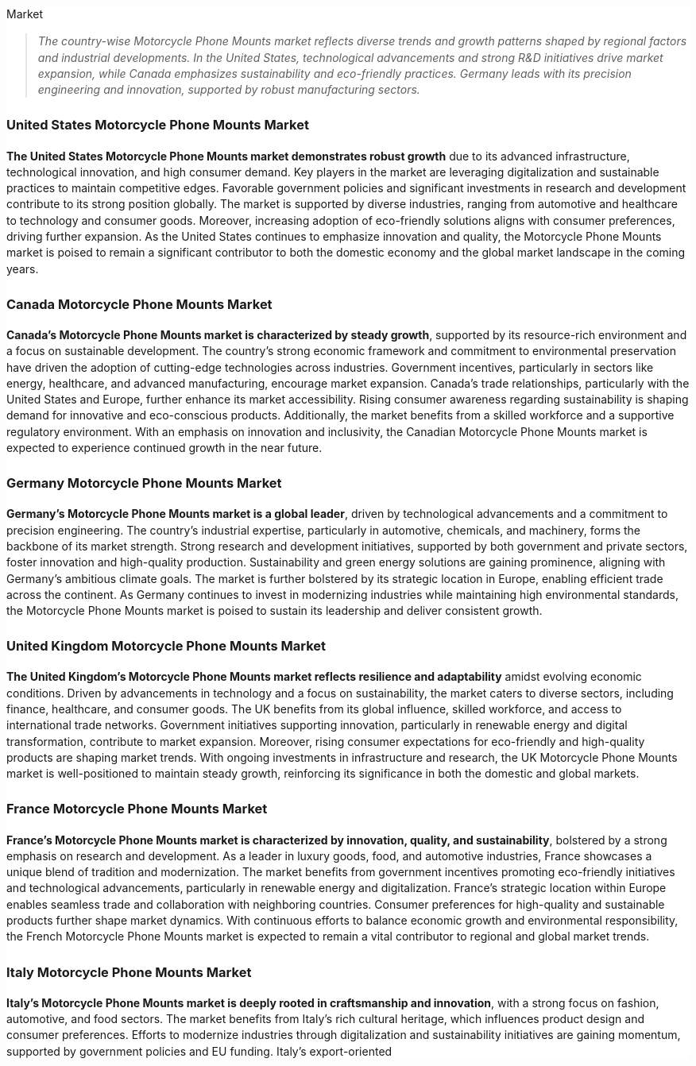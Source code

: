 Market<br /></span></h1><blockquote><p><em><span class="">The country-wise Motorcycle Phone Mounts market reflects diverse trends and growth patterns shaped by regional factors and industrial developments. In the United States, technological advancements and strong R&amp;D initiatives drive market expansion, while Canada emphasizes sustainability and eco-friendly practices. Germany leads with its precision engineering and innovation, supported by robust manufacturing sectors.</span></em></p></blockquote><h3><strong>United States Motorcycle Phone Mounts Market</strong></h3><p><strong>The United States Motorcycle Phone Mounts market demonstrates robust growth</strong> due to its advanced infrastructure, technological innovation, and high consumer demand. Key players in the market are leveraging digitalization and sustainable practices to maintain competitive edges. Favorable government policies and significant investments in research and development contribute to its strong position globally. The market is supported by diverse industries, ranging from automotive and healthcare to technology and consumer goods. Moreover, increasing adoption of eco-friendly solutions aligns with consumer preferences, driving further expansion. As the United States continues to emphasize innovation and quality, the Motorcycle Phone Mounts market is poised to remain a significant contributor to both the domestic economy and the global market landscape in the coming years.</p><h3><strong>Canada Motorcycle Phone Mounts Market</strong></h3><p><strong>Canada&rsquo;s Motorcycle Phone Mounts market is characterized by steady growth</strong>, supported by its resource-rich environment and a focus on sustainable development. The country&rsquo;s strong economic framework and commitment to environmental preservation have driven the adoption of cutting-edge technologies across industries. Government incentives, particularly in sectors like energy, healthcare, and advanced manufacturing, encourage market expansion. Canada&rsquo;s trade relationships, particularly with the United States and Europe, further enhance its market accessibility. Rising consumer awareness regarding sustainability is shaping demand for innovative and eco-conscious products. Additionally, the market benefits from a skilled workforce and a supportive regulatory environment. With an emphasis on innovation and inclusivity, the Canadian Motorcycle Phone Mounts market is expected to experience continued growth in the near future.</p><h3><strong>Germany Motorcycle Phone Mounts Market</strong></h3><p><strong>Germany&rsquo;s Motorcycle Phone Mounts market is a global leader</strong>, driven by technological advancements and a commitment to precision engineering. The country&rsquo;s industrial expertise, particularly in automotive, chemicals, and machinery, forms the backbone of its market strength. Strong research and development initiatives, supported by both government and private sectors, foster innovation and high-quality production. Sustainability and green energy solutions are gaining prominence, aligning with Germany&rsquo;s ambitious climate goals. The market is further bolstered by its strategic location in Europe, enabling efficient trade across the continent. As Germany continues to invest in modernizing industries while maintaining high environmental standards, the Motorcycle Phone Mounts market is poised to sustain its leadership and deliver consistent growth.</p><h3><strong>United Kingdom Motorcycle Phone Mounts Market</strong></h3><p><strong>The United Kingdom&rsquo;s Motorcycle Phone Mounts market reflects resilience and adaptability</strong> amidst evolving economic conditions. Driven by advancements in technology and a focus on sustainability, the market caters to diverse sectors, including finance, healthcare, and consumer goods. The UK benefits from its global influence, skilled workforce, and access to international trade networks. Government initiatives supporting innovation, particularly in renewable energy and digital transformation, contribute to market expansion. Moreover, rising consumer expectations for eco-friendly and high-quality products are shaping market trends. With ongoing investments in infrastructure and research, the UK Motorcycle Phone Mounts market is well-positioned to maintain steady growth, reinforcing its significance in both the domestic and global markets.</p><h3><strong>France Motorcycle Phone Mounts Market</strong></h3><p><strong>France&rsquo;s Motorcycle Phone Mounts market is characterized by innovation, quality, and sustainability</strong>, bolstered by a strong emphasis on research and development. As a leader in luxury goods, food, and automotive industries, France showcases a unique blend of tradition and modernization. The market benefits from government incentives promoting eco-friendly initiatives and technological advancements, particularly in renewable energy and digitalization. France&rsquo;s strategic location within Europe enables seamless trade and collaboration with neighboring countries. Consumer preferences for high-quality and sustainable products further shape market dynamics. With continuous efforts to balance economic growth and environmental responsibility, the French Motorcycle Phone Mounts market is expected to remain a vital contributor to regional and global market trends.</p><h3><strong>Italy Motorcycle Phone Mounts Market</strong></h3><p><strong>Italy&rsquo;s Motorcycle Phone Mounts market is deeply rooted in craftsmanship and innovation</strong>, with a strong focus on fashion, automotive, and food sectors. The market benefits from Italy&rsquo;s rich cultural heritage, which influences product design and consumer preferences. Efforts to modernize industries through digitalization and sustainability initiatives are gaining momentum, supported by government policies and EU funding. Italy&rsquo;s export-oriented